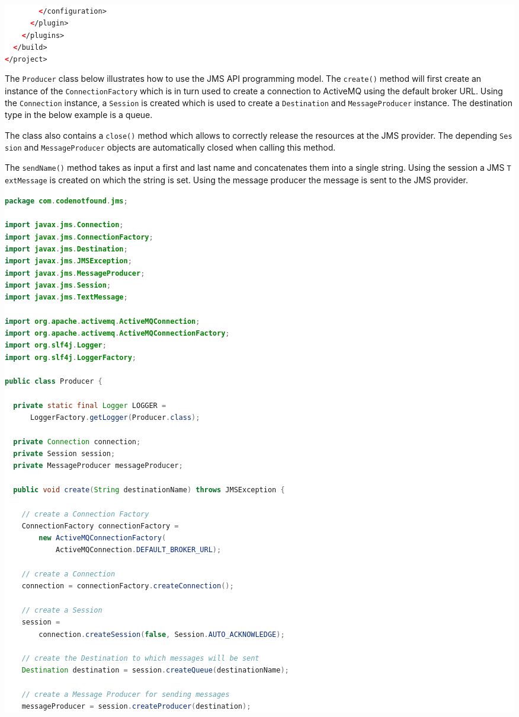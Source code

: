 ``` xml
        </configuration>
      </plugin>
    </plugins>
  </build>
</project>
```

The `Producer` class below illustrates how to use the JMS API programming model. The `create()` method will first create an instance of the `ConnectionFactory` which is in turn used to create a connection to ActiveMQ using the default broker URL. Using the `Connection` instance, a `Session` is created which is used to create a `Destination` and `MessageProducer` instance. The destination type in the below example is a queue.

The class also contains a `close()` method which allows to correctly release the resources at the JMS provider. The depending `Session` and `MessageProducer` objects are automatically closed when calling this method.

The `sendName()` method takes as input a first and last name and concatenates them into a single string. Using the session a JMS `TextMessage` is created on which the string is set. Using the message producer the message is sent to the JMS provider.

``` java
package com.codenotfound.jms;

import javax.jms.Connection;
import javax.jms.ConnectionFactory;
import javax.jms.Destination;
import javax.jms.JMSException;
import javax.jms.MessageProducer;
import javax.jms.Session;
import javax.jms.TextMessage;

import org.apache.activemq.ActiveMQConnection;
import org.apache.activemq.ActiveMQConnectionFactory;
import org.slf4j.Logger;
import org.slf4j.LoggerFactory;

public class Producer {

  private static final Logger LOGGER =
      LoggerFactory.getLogger(Producer.class);

  private Connection connection;
  private Session session;
  private MessageProducer messageProducer;

  public void create(String destinationName) throws JMSException {

    // create a Connection Factory
    ConnectionFactory connectionFactory =
        new ActiveMQConnectionFactory(
            ActiveMQConnection.DEFAULT_BROKER_URL);

    // create a Connection
    connection = connectionFactory.createConnection();

    // create a Session
    session =
        connection.createSession(false, Session.AUTO_ACKNOWLEDGE);

    // create the Destination to which messages will be sent
    Destination destination = session.createQueue(destinationName);

    // create a Message Producer for sending messages
    messageProducer = session.createProducer(destination);
```